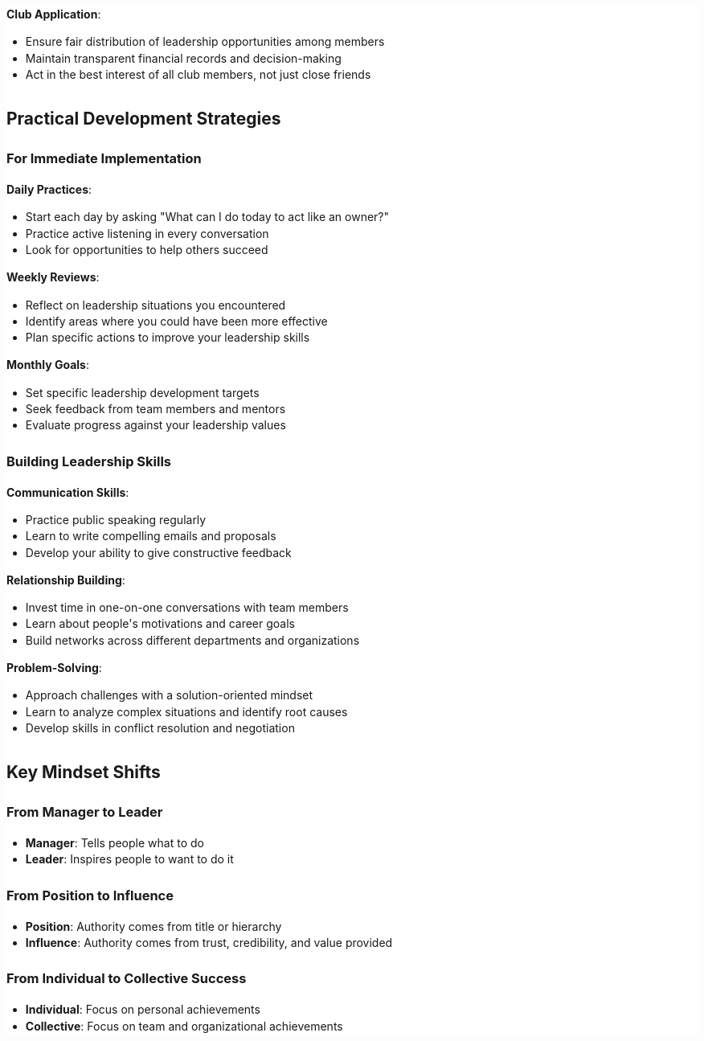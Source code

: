 **Club Application**:
- Ensure fair distribution of leadership opportunities among members
- Maintain transparent financial records and decision-making
- Act in the best interest of all club members, not just close friends

## Practical Development Strategies

### For Immediate Implementation

**Daily Practices**:
- Start each day by asking "What can I do today to act like an owner?"
- Practice active listening in every conversation
- Look for opportunities to help others succeed

**Weekly Reviews**:
- Reflect on leadership situations you encountered
- Identify areas where you could have been more effective
- Plan specific actions to improve your leadership skills

**Monthly Goals**:
- Set specific leadership development targets
- Seek feedback from team members and mentors
- Evaluate progress against your leadership values

### Building Leadership Skills

**Communication Skills**:
- Practice public speaking regularly
- Learn to write compelling emails and proposals
- Develop your ability to give constructive feedback

**Relationship Building**:
- Invest time in one-on-one conversations with team members
- Learn about people's motivations and career goals
- Build networks across different departments and organizations

**Problem-Solving**:
- Approach challenges with a solution-oriented mindset
- Learn to analyze complex situations and identify root causes
- Develop skills in conflict resolution and negotiation

## Key Mindset Shifts

### From Manager to Leader
- **Manager**: Tells people what to do
- **Leader**: Inspires people to want to do it

### From Position to Influence
- **Position**: Authority comes from title or hierarchy
- **Influence**: Authority comes from trust, credibility, and value provided

### From Individual to Collective Success
- **Individual**: Focus on personal achievements
- **Collective**: Focus on team and organizational achievements
